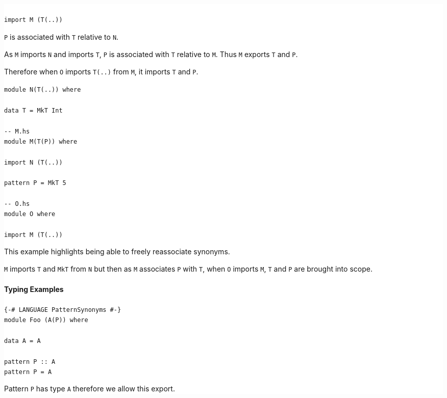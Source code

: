 ```

import M (T(..))
```


`P` is associated with `T` relative to `N`.



As `M` imports `N` and imports `T`, `P` is associated with `T` relative to `M`. Thus `M` exports `T` and `P`.



Therefore when `O` imports `T(..)` from `M`, it imports `T` and `P`. 


```
module N(T(..)) where

data T = MkT Int

-- M.hs
module M(T(P)) where

import N (T(..))

pattern P = MkT 5

-- O.hs
module O where

import M (T(..))
```


This example highlights being able to freely reassociate synonyms. 



`M` imports `T` and `MkT` from `N` but then as `M` associates `P` with `T`, when `O` imports `M`, `T` and `P` are brought into scope. 


#### Typing Examples


```
{-# LANGUAGE PatternSynonyms #-}
module Foo (A(P)) where

data A = A

pattern P :: A
pattern P = A
```


Pattern `P` has type `A` therefore we allow this export.


